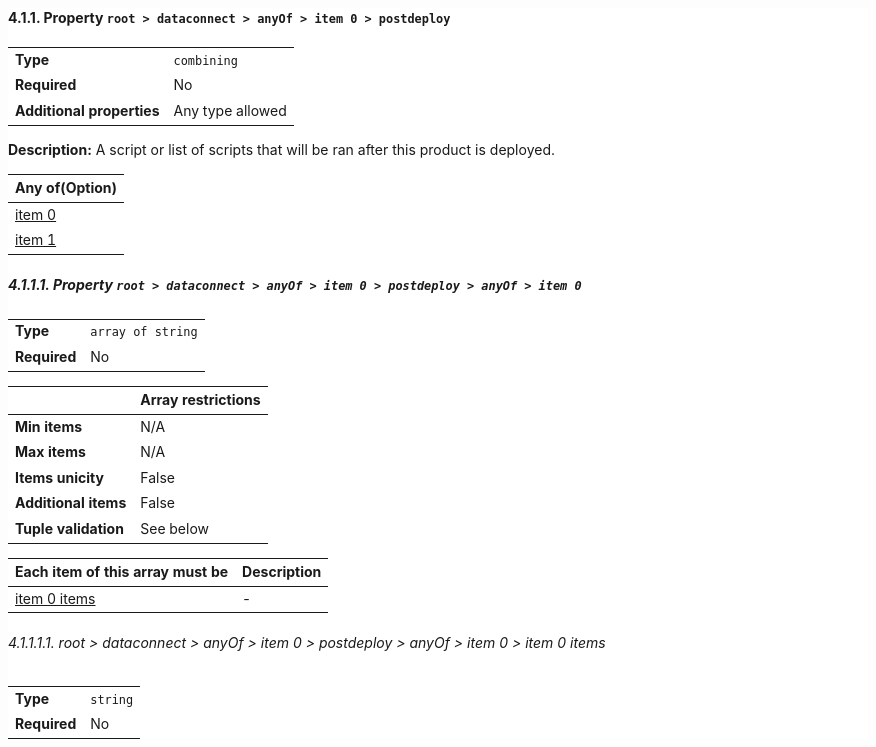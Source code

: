 #### <a name="dataconnect_anyOf_i0_postdeploy"></a>4.1.1. Property `root > dataconnect > anyOf > item 0 > postdeploy`

|                           |                  |
| ------------------------- | ---------------- |
| **Type**                  | `combining`      |
| **Required**              | No               |
| **Additional properties** | Any type allowed |

**Description:** A script or list of scripts that will be ran after this product is deployed.

| Any of(Option)                                      |
| --------------------------------------------------- |
| [item 0](#dataconnect_anyOf_i0_postdeploy_anyOf_i0) |
| [item 1](#dataconnect_anyOf_i0_postdeploy_anyOf_i1) |

##### <a name="dataconnect_anyOf_i0_postdeploy_anyOf_i0"></a>4.1.1.1. Property `root > dataconnect > anyOf > item 0 > postdeploy > anyOf > item 0`

|              |                   |
| ------------ | ----------------- |
| **Type**     | `array of string` |
| **Required** | No                |

|                      | Array restrictions |
| -------------------- | ------------------ |
| **Min items**        | N/A                |
| **Max items**        | N/A                |
| **Items unicity**    | False              |
| **Additional items** | False              |
| **Tuple validation** | See below          |

| Each item of this array must be                                 | Description |
| --------------------------------------------------------------- | ----------- |
| [item 0 items](#dataconnect_anyOf_i0_postdeploy_anyOf_i0_items) | -           |

###### <a name="dataconnect_anyOf_i0_postdeploy_anyOf_i0_items"></a>4.1.1.1.1. root > dataconnect > anyOf > item 0 > postdeploy > anyOf > item 0 > item 0 items

|              |          |
| ------------ | -------- |
| **Type**     | `string` |
| **Required** | No       |
